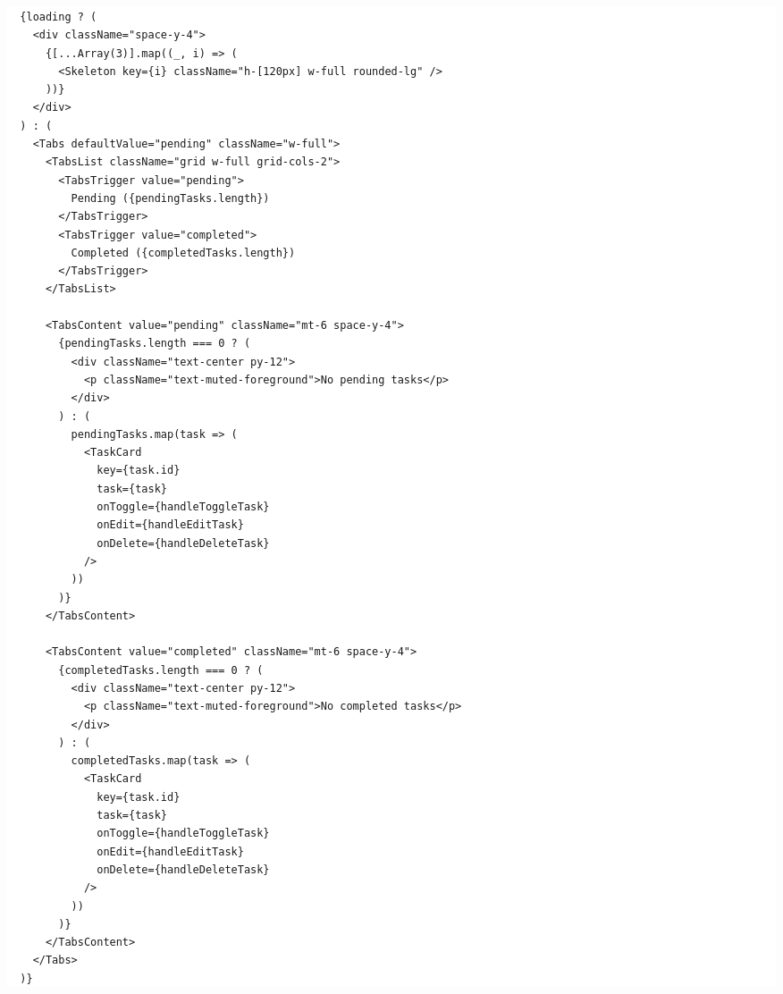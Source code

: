       {loading ? (
        <div className="space-y-4">
          {[...Array(3)].map((_, i) => (
            <Skeleton key={i} className="h-[120px] w-full rounded-lg" />
          ))}
        </div>
      ) : (
        <Tabs defaultValue="pending" className="w-full">
          <TabsList className="grid w-full grid-cols-2">
            <TabsTrigger value="pending">
              Pending ({pendingTasks.length})
            </TabsTrigger>
            <TabsTrigger value="completed">
              Completed ({completedTasks.length})
            </TabsTrigger>
          </TabsList>
          
          <TabsContent value="pending" className="mt-6 space-y-4">
            {pendingTasks.length === 0 ? (
              <div className="text-center py-12">
                <p className="text-muted-foreground">No pending tasks</p>
              </div>
            ) : (
              pendingTasks.map(task => (
                <TaskCard
                  key={task.id}
                  task={task}
                  onToggle={handleToggleTask}
                  onEdit={handleEditTask}
                  onDelete={handleDeleteTask}
                />
              ))
            )}
          </TabsContent>
          
          <TabsContent value="completed" className="mt-6 space-y-4">
            {completedTasks.length === 0 ? (
              <div className="text-center py-12">
                <p className="text-muted-foreground">No completed tasks</p>
              </div>
            ) : (
              completedTasks.map(task => (
                <TaskCard
                  key={task.id}
                  task={task}
                  onToggle={handleToggleTask}
                  onEdit={handleEditTask}
                  onDelete={handleDeleteTask}
                />
              ))
            )}
          </TabsContent>
        </Tabs>
      )}
